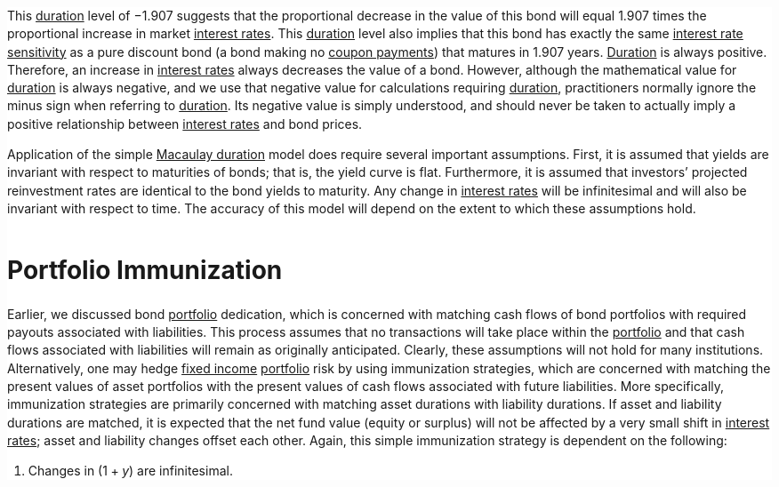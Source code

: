 This [duration](../Fixed%20Income%20Securities%20Tools%20for%20Today's%20Markets/Chapter%205/Key%20Rates%20O1s%20Durations%20and%20Hedging.md) level of    $-1.907$   suggests that the proportional decrease in the value of this bond will equal 1.907 times the proportional increase in market [interest rates](../Fixed%20Income%20Securities%20Tools%20for%20Today's%20Markets/Chapter%202/Interest%20Rate%20Quotations.md). This [duration](../Fixed%20Income%20Securities%20Tools%20for%20Today's%20Markets/Chapter%205/Key%20Rates%20O1s%20Durations%20and%20Hedging.md) level also implies that this bond has exactly the same [interest rate sensitivity](../Fixed%20Income%20Securities%20Tools%20for%20Today's%20Markets/Chapter%2011/Forward%20Bond%20Yield.md) as a  pure discount bond  (a bond making no [coupon payments](../Fixed%20Income%20Securities%20Tools%20for%20Today's%20Markets/Chapter%203/Realized%20Returns.md)) that matures in 1.907 years. [Duration](../Fixed%20Income%20Securities%20Tools%20for%20Today's%20Markets/Chapter%205/Key%20Rates%20O1s%20Durations%20and%20Hedging.md) is always positive. Therefore, an increase in [interest rates](../Fixed%20Income%20Securities%20Tools%20for%20Today's%20Markets/Chapter%202/Interest%20Rate%20Quotations.md) always decreases the value of a bond. However, although the mathematical value for [duration](../Fixed%20Income%20Securities%20Tools%20for%20Today's%20Markets/Chapter%205/Key%20Rates%20O1s%20Durations%20and%20Hedging.md) is always negative, and we use that negative value for calculations requiring [duration](../Fixed%20Income%20Securities%20Tools%20for%20Today's%20Markets/Chapter%205/Key%20Rates%20O1s%20Durations%20and%20Hedging.md), practitioners normally ignore the minus sign when referring to [duration](../Fixed%20Income%20Securities%20Tools%20for%20Today's%20Markets/Chapter%205/Key%20Rates%20O1s%20Durations%20and%20Hedging.md). Its negative value is simply understood, and should never be taken to actually imply a positive relationship between [interest rates](../Fixed%20Income%20Securities%20Tools%20for%20Today's%20Markets/Chapter%202/Interest%20Rate%20Quotations.md) and bond prices.  

Application of the simple [Macaulay duration](../../Fixed%20Income%20Asset%20Pricing/Fixed%20Income%20Lecture%20Notes/Teaching%20Note%202-%20Interest%20Rate%20Risk%20Management%20And%20Factors.md) model does require several important assumptions. First, it is assumed that yields are invariant with respect to maturities of bonds; that is, the yield curve is flat. Furthermore, it is assumed that investors’ projected reinvestment rates are identical to the bond yields to maturity. Any change in [interest rates](../Fixed%20Income%20Securities%20Tools%20for%20Today's%20Markets/Chapter%202/Interest%20Rate%20Quotations.md) will be infinitesimal and will also be invariant with respect to time. The accuracy of this model will depend on the extent to which these assumptions hold.  

# Portfolio Immunization  

Earlier, we discussed bond [portfolio](../../Advanced%20Investments/An%20Asset%20Allocation%20Primer.md) dedication, which is concerned with matching cash flows of bond portfolios with required payouts associated with liabilities. This process assumes that no transactions will take place within the [portfolio](../../Advanced%20Investments/An%20Asset%20Allocation%20Primer.md) and that cash flows associated with liabilities will remain as originally anticipated. Clearly, these assumptions will not hold for many institutions. Alternatively, one may hedge [fixed income](../../Fixed%20Income%20Asset%20Pricing/Lecture%20Notes%20Bonds,%20%20Preferred%20Stock,%20%20and%20Structured%20Products.md) [portfolio](../../Advanced%20Investments/An%20Asset%20Allocation%20Primer.md) risk by using  immunization  strategies, which are concerned with matching the present values of asset portfolios with the present values of cash flows associated with future liabilities. More specifically, immunization strategies are primarily concerned with matching asset durations with liability durations. If asset and liability durations are matched, it is expected that the net fund value (equity or surplus) will not be affected by a very small shift in [interest rates](../Fixed%20Income%20Securities%20Tools%20for%20Today's%20Markets/Chapter%202/Interest%20Rate%20Quotations.md); asset and liability changes offset each other. Again, this simple immunization strategy is dependent on the following:  

1.  Changes in   $(1+y)$   are infinitesimal.  
